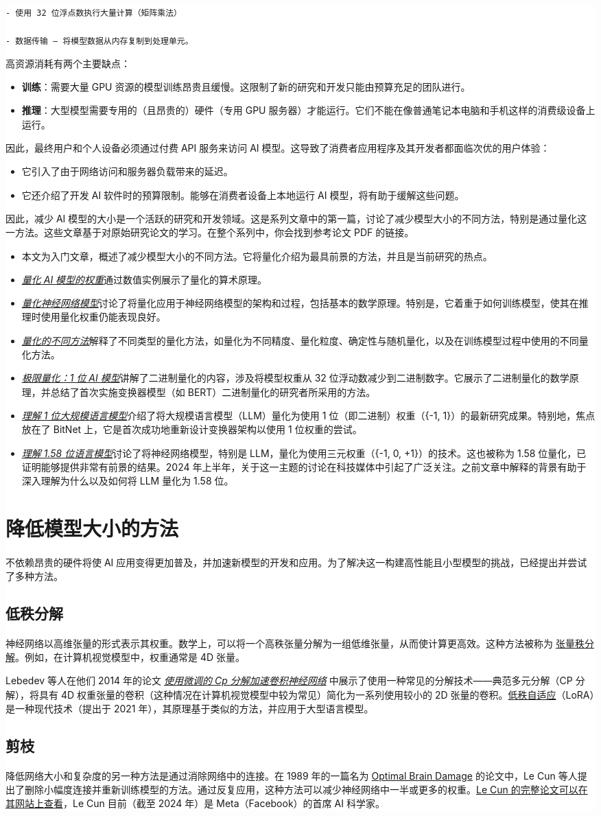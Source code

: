     - 使用 32 位浮点数执行大量计算（矩阵乘法）

    - 数据传输 — 将模型数据从内存复制到处理单元。

高资源消耗有两个主要缺点：

+   **训练**：需要大量 GPU 资源的模型训练昂贵且缓慢。这限制了新的研究和开发只能由预算充足的团队进行。

+   **推理**：大型模型需要专用的（且昂贵的）硬件（专用 GPU 服务器）才能运行。它们不能在像普通笔记本电脑和手机这样的消费级设备上运行。

因此，最终用户和个人设备必须通过付费 API 服务来访问 AI 模型。这导致了消费者应用程序及其开发者都面临次优的用户体验：

+   它引入了由于网络访问和服务器负载带来的延迟。

+   它还介绍了开发 AI 软件时的预算限制。能够在消费者设备上本地运行 AI 模型，将有助于缓解这些问题。

因此，减少 AI 模型的大小是一个活跃的研究和开发领域。这是系列文章中的第一篇，讨论了减少模型大小的不同方法，特别是通过量化这一方法。这些文章基于对原始研究论文的学习。在整个系列中，你会找到参考论文 PDF 的链接。

+   本文为入门文章，概述了减少模型大小的不同方法。它将量化介绍为最具前景的方法，并且是当前研究的热点。

+   [*量化 AI 模型的权重*](https://medium.com/@arunnanda/quantizing-the-weights-of-ai-models-39f489455194)通过数值实例展示了量化的算术原理。

+   [*量化神经网络模型*](https://medium.com/@arunnanda/quantizing-neural-network-models-8ce49332f1d3)讨论了将量化应用于神经网络模型的架构和过程，包括基本的数学原理。特别是，它着重于如何训练模型，使其在推理时使用量化权重仍能表现良好。

+   [*量化的不同方法*](https://medium.com/@arunnanda/different-approaches-to-quantization-e3fac905bd5a)解释了不同类型的量化方法，如量化为不同精度、量化粒度、确定性与随机量化，以及在训练模型过程中使用的不同量化方法。

+   [*极限量化：1 位 AI 模型*](https://medium.com/@arunnanda/extreme-quantization-1-bit-ai-models-07169ee29d96)讲解了二进制量化的内容，涉及将模型权重从 32 位浮动数减少到二进制数字。它展示了二进制量化的数学原理，并总结了首次实施变换器模型（如 BERT）二进制量化的研究者所采用的方法。

+   [*理解 1 位大规模语言模型*](https://medium.com/@arunnanda/understanding-1-bit-large-language-models-a33cc6acabb3)介绍了将大规模语言模型（LLM）量化为使用 1 位（即二进制）权重（{-1, 1}）的最新研究成果。特别地，焦点放在了 BitNet 上，它是首次成功地重新设计变换器架构以使用 1 位权重的尝试。

+   [*理解 1.58 位语言模型*](https://medium.com/@arunnanda/understanding-1-58-bit-large-language-models-88373010974a)讨论了将神经网络模型，特别是 LLM，量化为使用三元权重（{-1, 0, +1}）的技术。这也被称为 1.58 位量化，已证明能够提供非常有前景的结果。2024 年上半年，关于这一主题的讨论在科技媒体中引起了广泛关注。之前文章中解释的背景有助于深入理解为什么以及如何将 LLM 量化为 1.58 位。

# 降低模型大小的方法

不依赖昂贵的硬件将使 AI 应用变得更加普及，并加速新模型的开发和应用。为了解决这一构建高性能且小型模型的挑战，已经提出并尝试了多种方法。

## 低秩分解

神经网络以高维张量的形式表示其权重。数学上，可以将一个高秩张量分解为一组低维张量，从而使计算更高效。这种方法被称为 [张量秩分解](https://en.wikipedia.org/wiki/Tensor_rank_decomposition)。例如，在计算机视觉模型中，权重通常是 4D 张量。

Lebedev 等人在他们 2014 年的论文 [*使用微调的 Cp 分解加速卷积神经网络*](https://arxiv.org/pdf/1412.6553) 中展示了使用一种常见的分解技术——典范多元分解（CP 分解），将具有 4D 权重张量的卷积（这种情况在计算机视觉模型中较为常见）简化为一系列使用较小的 2D 张量的卷积。[低秩自适应](https://arxiv.org/abs/2106.09685)（LoRA）是一种现代技术（提出于 2021 年），其原理基于类似的方法，并应用于大型语言模型。

## 剪枝

降低网络大小和复杂度的另一种方法是通过消除网络中的连接。在 1989 年的一篇名为 [Optimal Brain Damage](https://proceedings.neurips.cc/paper/1989/hash/6c9882bbac1c7093bd25041881277658-Abstract.html) 的论文中，Le Cun 等人提出了删除小幅度连接并重新训练模型的方法。通过反复应用，这种方法可以减少神经网络中一半或更多的权重。[Le Cun 的完整论文可以在其网站上查看](http://yann.lecun.com/exdb/publis/pdf/lecun-90b.pdf)，Le Cun 目前（截至 2024 年）是 Meta（Facebook）的首席 AI 科学家。
